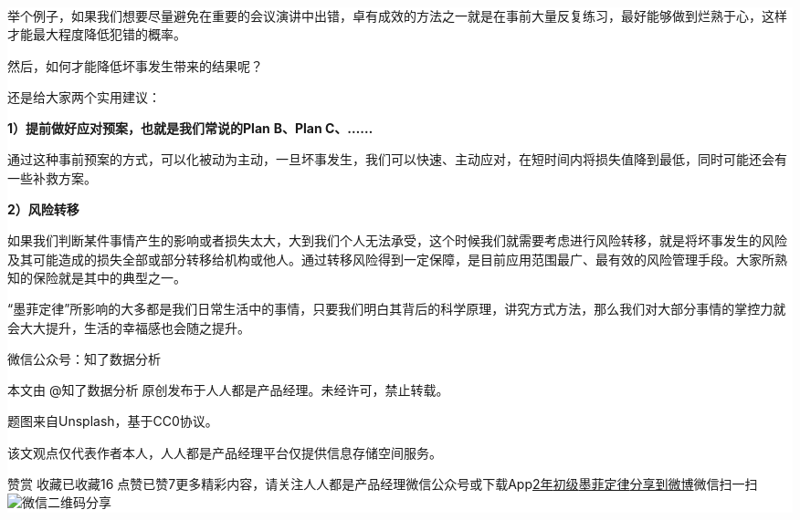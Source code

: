 举个例子，如果我们想要尽量避免在重要的会议演讲中出错，卓有成效的方法之一就是在事前大量反复练习，最好能够做到烂熟于心，这样才能最大程度降低犯错的概率。

然后，如何才能降低坏事发生带来的结果呢？

还是给大家两个实用建议：

**1）提前做好应对预案，也就是我们常说的Plan** **B、Plan C、……**

通过这种事前预案的方式，可以化被动为主动，一旦坏事发生，我们可以快速、主动应对，在短时间内将损失值降到最低，同时可能还会有一些补救方案。

**2）风险转移**

如果我们判断某件事情产生的影响或者损失太大，大到我们个人无法承受，这个时候我们就需要考虑进行风险转移，就是将坏事发生的风险及其可能造成的损失全部或部分转移给机构或他人。通过转移风险得到一定保障，是目前应用范围最广、最有效的风险管理手段。大家所熟知的保险就是其中的典型之一。

“墨菲定律”所影响的大多都是我们日常生活中的事情，只要我们明白其背后的科学原理，讲究方式方法，那么我们对大部分事情的掌控力就会大大提升，生活的幸福感也会随之提升。

微信公众号：知了数据分析

本文由 @知了数据分析 原创发布于人人都是产品经理。未经许可，禁止转载。

题图来自Unsplash，基于CC0协议。

该文观点仅代表作者本人，人人都是产品经理平台仅提供信息存储空间服务。

赞赏 收藏已收藏16 点赞已赞7更多精彩内容，请关注人人都是产品经理微信公众号或下载App[2年](https://www.woshipm.com/tag/2%e5%b9%b4)[初级](https://www.woshipm.com/tag/%e5%88%9d%e7%ba%a7)[墨菲定律](https://www.woshipm.com/tag/%e5%a2%a8%e8%8f%b2%e5%ae%9a%e5%be%8b)[分享到微博](https://service.weibo.com/share/share.php?appkey=2775287854&title=墨菲定律揭秘：为什么你越怕什么，越会发生什么&url=https://www.woshipm.com/zhichang/5869596.html&pic=https://image.woshipm.com/2023/04/17/6f7da7ae-dcf5-11ed-9781-00163e0b5ff3.png)微信扫一扫![微信二维码](https://api.pwmqr.com/qrcode/create/?url=https://www.woshipm.com/zhichang/5869596.html)分享